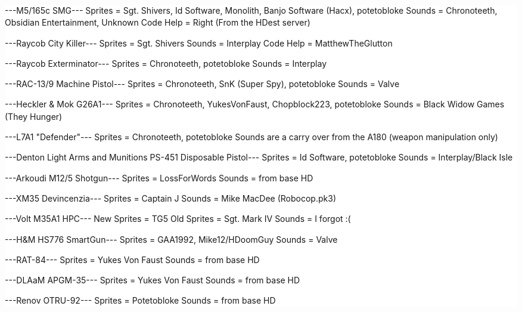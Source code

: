 ---M5/165c SMG---
Sprites = Sgt. Shivers, Id Software, Monolith, Banjo Software (Hacx), potetobloke
Sounds = Chronoteeth, Obsidian Entertainment, Unknown
Code Help = Right (From the HDest server)

---Raycob City Killer---
Sprites = Sgt. Shivers
Sounds = Interplay
Code Help = MatthewTheGlutton

---Raycob Exterminator---
Sprites = Chronoteeth, potetobloke
Sounds = Interplay

---RAC-13/9 Machine Pistol---
Sprites = Chronoteeth, SnK (Super Spy), potetobloke
Sounds = Valve

---Heckler & Mok G26A1---
Sprites = Chronoteeth, YukesVonFaust, Chopblock223, potetobloke
Sounds = Black Widow Games (They Hunger)

---L7A1 "Defender"---
Sprites = Chronoteeth, potetobloke
Sounds are a carry over from the A180 (weapon manipulation only)

---Denton Light Arms and Munitions PS-451 Disposable Pistol---
Sprites = Id Software, potetobloke
Sounds = Interplay/Black Isle

---Arkoudi M12/5 Shotgun---
Sprites = LossForWords
Sounds = from base HD

---XM35 Devincenzia---
Sprites = Captain J
Sounds = Mike MacDee (Robocop.pk3)

---Volt M35A1 HPC---
New Sprites = TG5
Old Sprites = Sgt. Mark IV
Sounds = I forgot :(

---H&M HS776 SmartGun---
Sprites = GAA1992, Mike12/HDoomGuy
Sounds = Valve

---RAT-84---
Sprites = Yukes Von Faust
Sounds = from base HD

---DLAaM APGM-35---
Sprites = Yukes Von Faust
Sounds = from base HD

---Renov OTRU-92---
Sprites = Potetobloke
Sounds = from base HD
